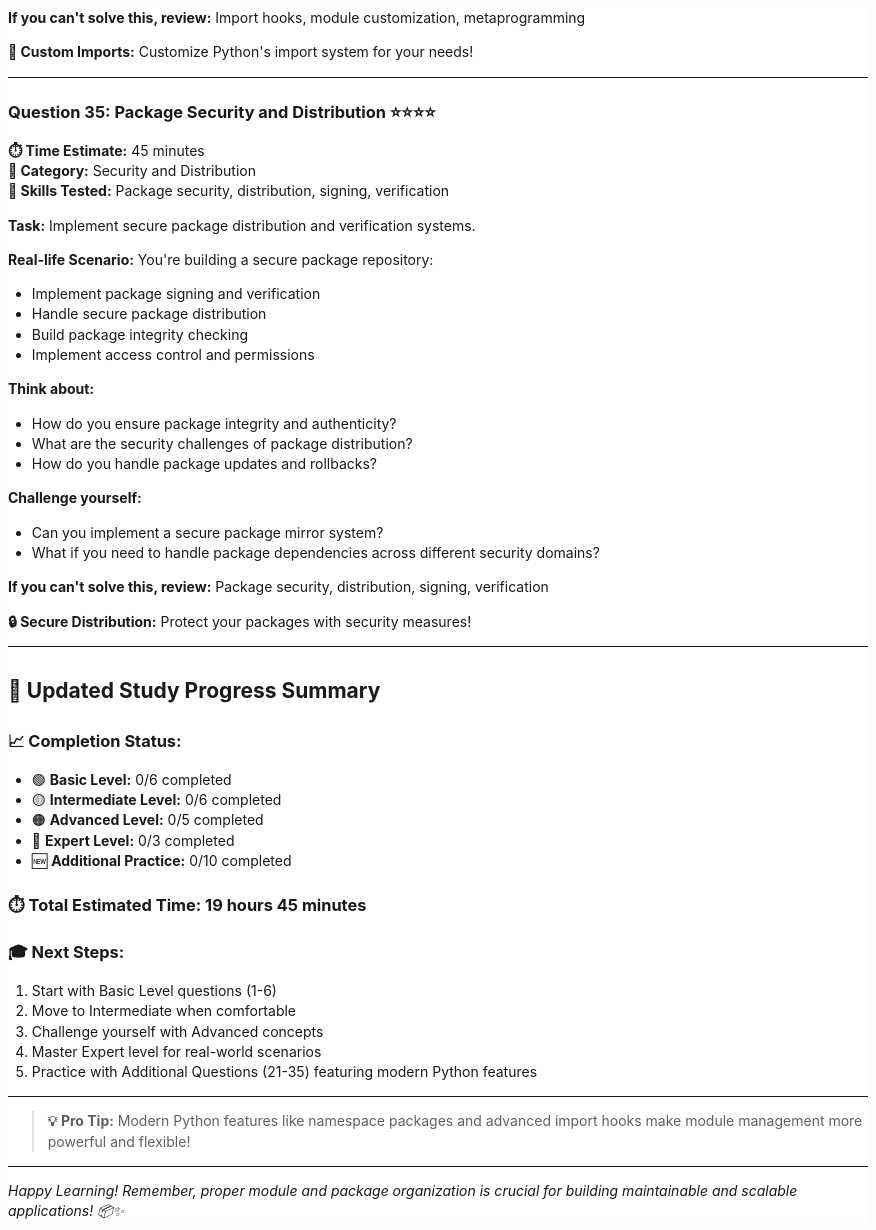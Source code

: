 **If you can't solve this, review:** Import hooks, module customization, metaprogramming

**🔧 Custom Imports:** Customize Python's import system for your needs!

---

### Question 35: Package Security and Distribution ⭐⭐⭐⭐

**⏱️ Time Estimate:** 45 minutes  
**🎯 Category:** Security and Distribution  
**📝 Skills Tested:** Package security, distribution, signing, verification

**Task:** Implement secure package distribution and verification systems.

**Real-life Scenario:** You're building a secure package repository:
- Implement package signing and verification
- Handle secure package distribution
- Build package integrity checking
- Implement access control and permissions

**Think about:**
- How do you ensure package integrity and authenticity?
- What are the security challenges of package distribution?
- How do you handle package updates and rollbacks?

**Challenge yourself:**
- Can you implement a secure package mirror system?
- What if you need to handle package dependencies across different security domains?

**If you can't solve this, review:** Package security, distribution, signing, verification

**🔒 Secure Distribution:** Protect your packages with security measures!

---

## 🎯 **Updated Study Progress Summary**

### 📈 **Completion Status:**

- 🟢 **Basic Level:** 0/6 completed
- 🟡 **Intermediate Level:** 0/6 completed
- 🟠 **Advanced Level:** 0/5 completed
- 🔴 **Expert Level:** 0/3 completed
- 🆕 **Additional Practice:** 0/10 completed

### ⏱️ **Total Estimated Time:** 19 hours 45 minutes

### 🎓 **Next Steps:**

1. Start with Basic Level questions (1-6)
2. Move to Intermediate when comfortable
3. Challenge yourself with Advanced concepts
4. Master Expert level for real-world scenarios
5. Practice with Additional Questions (21-35) featuring modern Python features

---

> **💡 Pro Tip:** Modern Python features like namespace packages and advanced import hooks make module management more powerful and flexible!

---

_Happy Learning! Remember, proper module and package organization is crucial for building maintainable and scalable applications! 📦✨_
